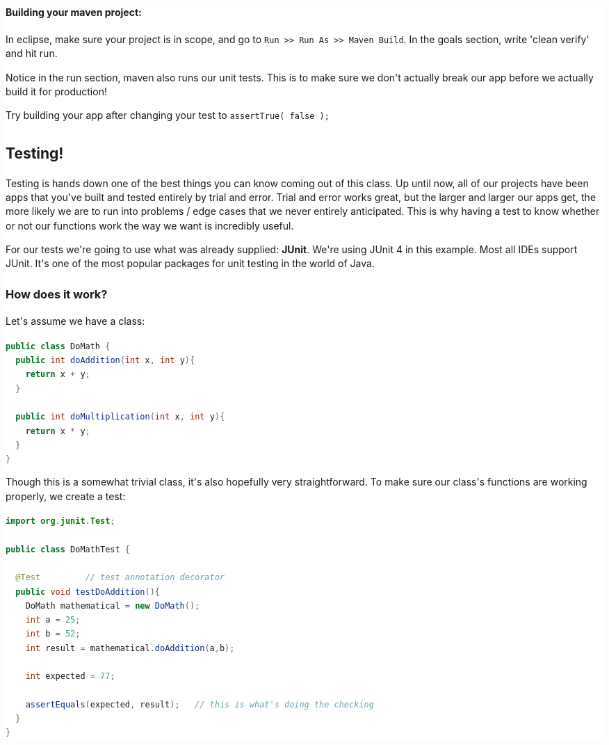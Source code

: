 #### Building your maven project: 

In eclipse, make sure your project is in scope, and go to `Run >> Run As >> Maven Build`. In the goals section, write 'clean verify' and hit run. 

Notice in the run section, maven also runs our unit tests. This is to make sure we don't actually break our app before we actually build it for production!  

Try building your app after changing your test to `assertTrue( false );`





## Testing! 

Testing is hands down one of the best things you can know coming out of this class. Up until now, all of our projects have been apps that you've built and tested entirely by trial and error. Trial and error works great, but the larger and larger our apps get, the more likely we are to run into problems / edge cases that we never entirely anticipated. This is why having a test to know whether or not our functions work the way we want is incredibly useful. 

For our tests we're going to use what was already supplied: **JUnit**. We're using JUnit 4 in this example. Most all IDEs support JUnit. It's one of the most popular packages for unit testing in the world of Java. 

### How does it work? 

Let's assume we have a class: 

```java
public class DoMath {
  public int doAddition(int x, int y){
    return x + y; 
  }
  
  public int doMultiplication(int x, int y){
    return x * y; 
  }
}
```

Though this is a somewhat trivial class, it's also hopefully very straightforward. To make sure our class's functions are working properly, we create a test: 

```java
import org.junit.Test; 

public class DoMathTest {
  
  @Test         // test annotation decorator
  public void testDoAddition(){
    DoMath mathematical = new DoMath(); 
    int a = 25; 
    int b = 52; 
    int result = mathematical.doAddition(a,b); 
    
    int expected = 77; 
    
    assertEquals(expected, result);   // this is what's doing the checking
  }
}
```
